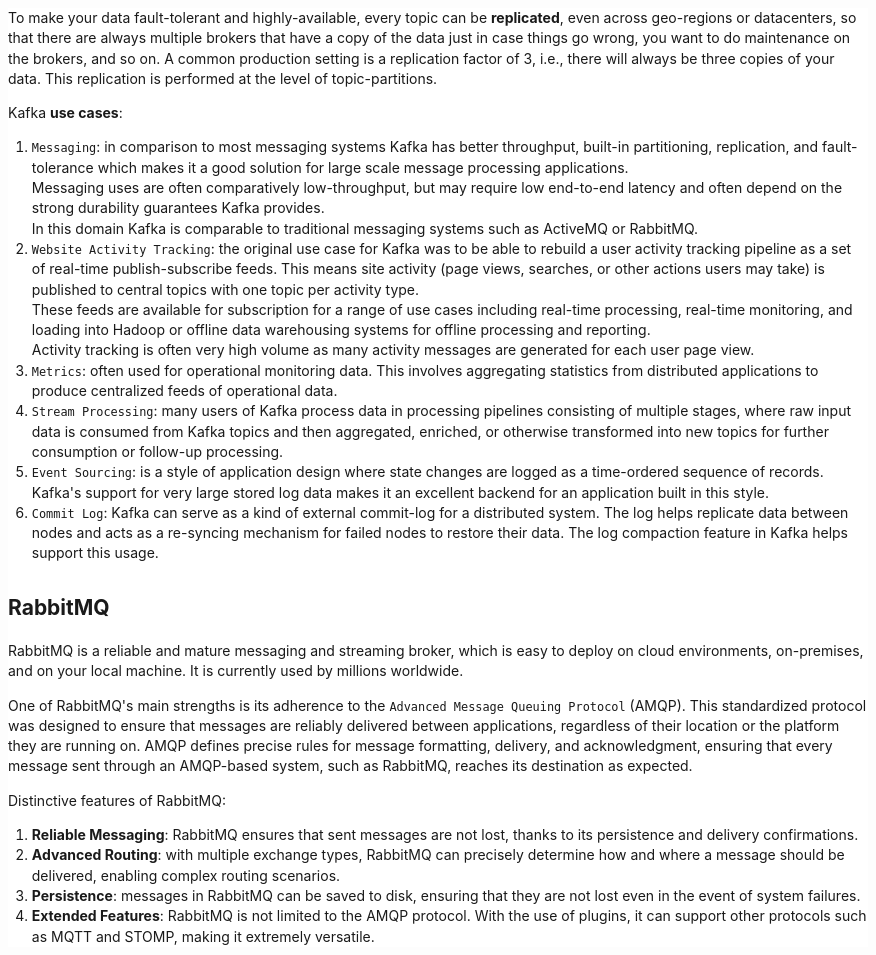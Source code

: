To make your data fault-tolerant and highly-available, every topic can be **replicated**, even across geo-regions or datacenters, so that there are always multiple brokers that have a copy of the data just in case things go wrong, you want to do maintenance on the brokers, and so on. A common production setting is a replication factor of 3, i.e., there will always be three copies of your data. This replication is performed at the level of topic-partitions.

Kafka **use cases**:
1. `Messaging`: in comparison to most messaging systems Kafka has better throughput, built-in partitioning, replication, and fault-tolerance which makes it a good solution for large scale message processing applications.<br>
Messaging uses are often comparatively low-throughput, but may require low end-to-end latency and often depend on the strong durability guarantees Kafka provides.<br>
In this domain Kafka is comparable to traditional messaging systems such as ActiveMQ or RabbitMQ.
2. `Website Activity Tracking`: the original use case for Kafka was to be able to rebuild a user activity tracking pipeline as a set of real-time publish-subscribe feeds. This means site activity (page views, searches, or other actions users may take) is published to central topics with one topic per activity type.<br>
These feeds are available for subscription for a range of use cases including real-time processing, real-time monitoring, and loading into Hadoop or offline data warehousing systems for offline processing and reporting.<br>
Activity tracking is often very high volume as many activity messages are generated for each user page view.
3. `Metrics`: often used for operational monitoring data. This involves aggregating statistics from distributed applications to produce centralized feeds of operational data.
4. `Stream Processing`: many users of Kafka process data in processing pipelines consisting of multiple stages, where raw input data is consumed from Kafka topics and then aggregated, enriched, or otherwise transformed into new topics for further consumption or follow-up processing.
5. `Event Sourcing`: is a style of application design where state changes are logged as a time-ordered sequence of records. Kafka's support for very large stored log data makes it an excellent backend for an application built in this style.
6. `Commit Log`: Kafka can serve as a kind of external commit-log for a distributed system. The log helps replicate data between nodes and acts as a re-syncing mechanism for failed nodes to restore their data. The log compaction feature in Kafka helps support this usage.
## RabbitMQ
RabbitMQ is a reliable and mature messaging and streaming broker, which is easy to deploy on cloud environments, on-premises, and on your local machine. It is currently used by millions worldwide.

One of RabbitMQ's main strengths is its adherence to the `Advanced Message Queuing Protocol` (AMQP). This standardized protocol was designed to ensure that messages are reliably delivered between applications, regardless of their location or the platform they are running on. AMQP defines precise rules for message formatting, delivery, and acknowledgment, ensuring that every message sent through an AMQP-based system, such as RabbitMQ, reaches its destination as expected.

Distinctive features of RabbitMQ:
1. **Reliable Messaging**: RabbitMQ ensures that sent messages are not lost, thanks to its persistence and delivery confirmations.
2. **Advanced Routing**: with multiple exchange types, RabbitMQ can precisely determine how and where a message should be delivered, enabling complex routing scenarios.
3. **Persistence**: messages in RabbitMQ can be saved to disk, ensuring that they are not lost even in the event of system failures.
4. **Extended Features**: RabbitMQ is not limited to the AMQP protocol. With the use of plugins, it can support other protocols such as MQTT and STOMP, making it extremely versatile.
